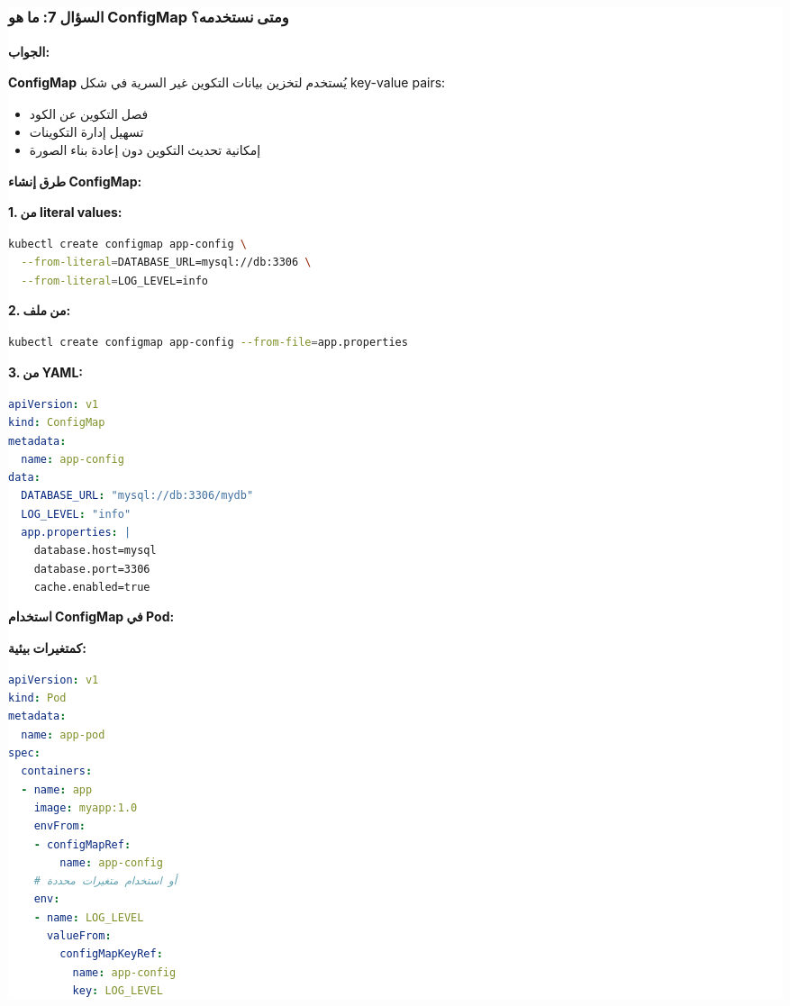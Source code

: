 ### السؤال 7: ما هو ConfigMap ومتى نستخدمه؟

**الجواب:**

**ConfigMap** يُستخدم لتخزين بيانات التكوين غير السرية في شكل key-value pairs:
- فصل التكوين عن الكود
- تسهيل إدارة التكوينات
- إمكانية تحديث التكوين دون إعادة بناء الصورة

**طرق إنشاء ConfigMap:**

**1. من literal values:**
```bash
kubectl create configmap app-config \
  --from-literal=DATABASE_URL=mysql://db:3306 \
  --from-literal=LOG_LEVEL=info
```

**2. من ملف:**
```bash
kubectl create configmap app-config --from-file=app.properties
```

**3. من YAML:**
```yaml
apiVersion: v1
kind: ConfigMap
metadata:
  name: app-config
data:
  DATABASE_URL: "mysql://db:3306/mydb"
  LOG_LEVEL: "info"
  app.properties: |
    database.host=mysql
    database.port=3306
    cache.enabled=true
```

**استخدام ConfigMap في Pod:**

**كمتغيرات بيئية:**
```yaml
apiVersion: v1
kind: Pod
metadata:
  name: app-pod
spec:
  containers:
  - name: app
    image: myapp:1.0
    envFrom:
    - configMapRef:
        name: app-config
    # أو استخدام متغيرات محددة
    env:
    - name: LOG_LEVEL
      valueFrom:
        configMapKeyRef:
          name: app-config
          key: LOG_LEVEL
```
